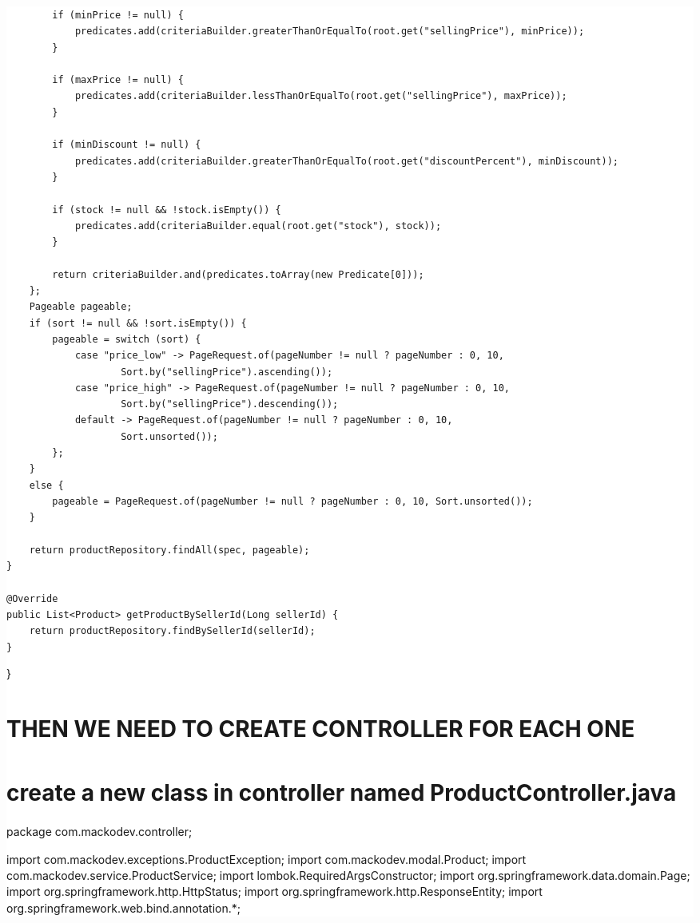             if (minPrice != null) {
                predicates.add(criteriaBuilder.greaterThanOrEqualTo(root.get("sellingPrice"), minPrice));
            }

            if (maxPrice != null) {
                predicates.add(criteriaBuilder.lessThanOrEqualTo(root.get("sellingPrice"), maxPrice));
            }

            if (minDiscount != null) {
                predicates.add(criteriaBuilder.greaterThanOrEqualTo(root.get("discountPercent"), minDiscount));
            }

            if (stock != null && !stock.isEmpty()) {
                predicates.add(criteriaBuilder.equal(root.get("stock"), stock));
            }

            return criteriaBuilder.and(predicates.toArray(new Predicate[0]));
        };
        Pageable pageable;
        if (sort != null && !sort.isEmpty()) {
            pageable = switch (sort) {
                case "price_low" -> PageRequest.of(pageNumber != null ? pageNumber : 0, 10,
                        Sort.by("sellingPrice").ascending());
                case "price_high" -> PageRequest.of(pageNumber != null ? pageNumber : 0, 10,
                        Sort.by("sellingPrice").descending());
                default -> PageRequest.of(pageNumber != null ? pageNumber : 0, 10,
                        Sort.unsorted());
            };
        }
        else {
            pageable = PageRequest.of(pageNumber != null ? pageNumber : 0, 10, Sort.unsorted());
        }

        return productRepository.findAll(spec, pageable);
    }

    @Override
    public List<Product> getProductBySellerId(Long sellerId) {
        return productRepository.findBySellerId(sellerId);
    }

}

# THEN WE NEED TO CREATE CONTROLLER FOR EACH ONE

# create a new class in controller named ProductController.java

package com.mackodev.controller;

import com.mackodev.exceptions.ProductException;
import com.mackodev.modal.Product;
import com.mackodev.service.ProductService;
import lombok.RequiredArgsConstructor;
import org.springframework.data.domain.Page;
import org.springframework.http.HttpStatus;
import org.springframework.http.ResponseEntity;
import org.springframework.web.bind.annotation.\*;
